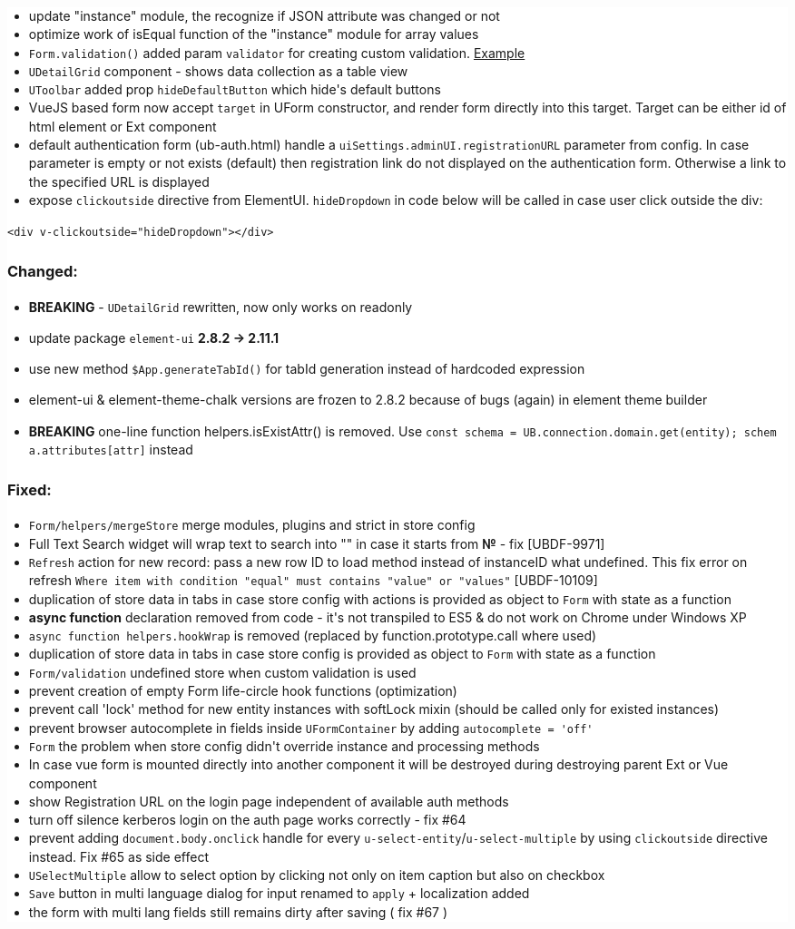 ```js
 ```
 - update "instance" module, the recognize if JSON attribute was changed or not
 - optimize work of isEqual function of the "instance" module for array values
 - `Form.validation()` added param `validator` for creating custom validation. [Example](https://git-pub.intecracy.com/unitybase/ubjs/blob/87874ab1ce37e27240965d3fa998a40ebd3f8303/packages/adminui-vue/utils/Form/README.md#%D0%BF%D1%80%D0%B8%D0%BC%D0%B5%D1%80-%D0%BA%D0%B0%D1%81%D1%82%D0%BE%D0%BC%D0%BD%D0%BE%D0%B9-%D0%B2%D0%B0%D0%BB%D0%B8%D0%B4%D0%B0%D1%86%D0%B8%D0%B8)
 - `UDetailGrid` component - shows data collection as a table view 
 - `UToolbar` added prop `hideDefaultButton` which hide's default buttons
 - VueJS based form now accept `target` in UForm constructor, and render form directly into this target. 
Target can be either id of html element or Ext component
 - default authentication form (ub-auth.html) handle a `uiSettings.adminUI.registrationURL` parameter from config.
 In case parameter is empty or not exists (default) then registration link do not displayed on the authentication form. 
 Otherwise a link to the specified URL is displayed 
 - expose `clickoutside` directive from ElementUI. `hideDropdown` in code below will be called
 in case user click outside the div: 
```vue
<div v-clickoutside="hideDropdown"></div>
```
### Changed:
 - **BREAKING** - `UDetailGrid` rewritten, now only works on readonly
 - update package `element-ui` **2.8.2 -> 2.11.1**
 - use new method `$App.generateTabId()` for tabId generation instead of hardcoded expression
   
 - element-ui & element-theme-chalk versions are frozen to 2.8.2 because of bugs (again) in element theme builder
 - **BREAKING** one-line function helpers.isExistAttr() is removed. Use `const schema = UB.connection.domain.get(entity); schema.attributes[attr]` instead 
### Fixed:
 - `Form/helpers/mergeStore` merge modules, plugins and strict in store config
 - Full Text Search widget will wrap text to search into "" in case it starts from **№** - fix [UBDF-9971]
 - `Refresh` action for new record: pass a new row ID to load method instead of instanceID what undefined.
 This fix error on refresh `Where item with condition "equal" must contains "value" or "values"` [UBDF-10109] 
 - duplication of store data in tabs in case store config with actions is provided as object to `Form` with state as a function
 - **async function** declaration removed from code - it's not transpiled to ES5 & do not work on Chrome under Windows XP
 - `async function helpers.hookWrap` is removed (replaced by function.prototype.call where used)  
 - duplication of store data in tabs in case store config is provided as object to `Form` with state as a function
 - `Form/validation` undefined store when custom validation is used
 - prevent creation of empty Form life-circle hook functions (optimization)  
 - prevent call 'lock' method for new entity instances with softLock mixin (should be called only for existed instances) 
 - prevent browser autocomplete in fields inside `UFormContainer` by adding `autocomplete = 'off'`
 - `Form` the problem when store config didn't override instance and processing methods 
 - In case vue form is mounted directly into another component it will be destroyed during destroying parent Ext or Vue component
 - show Registration URL on the login page independent of available auth methods
 - turn off silence kerberos login on the auth page works correctly - fix #64 
 - prevent adding `document.body.onclick` handle for every `u-select-entity`/`u-select-multiple` by using `clickoutside` directive instead. Fix #65 as side effect
 - `USelectMultiple` allow to select option by clicking not only on item caption but also on checkbox
 - `Save` button in multi language dialog for input renamed to `apply` + localization added
 - the form with multi lang fields still remains dirty after saving ( fix #67 )
    